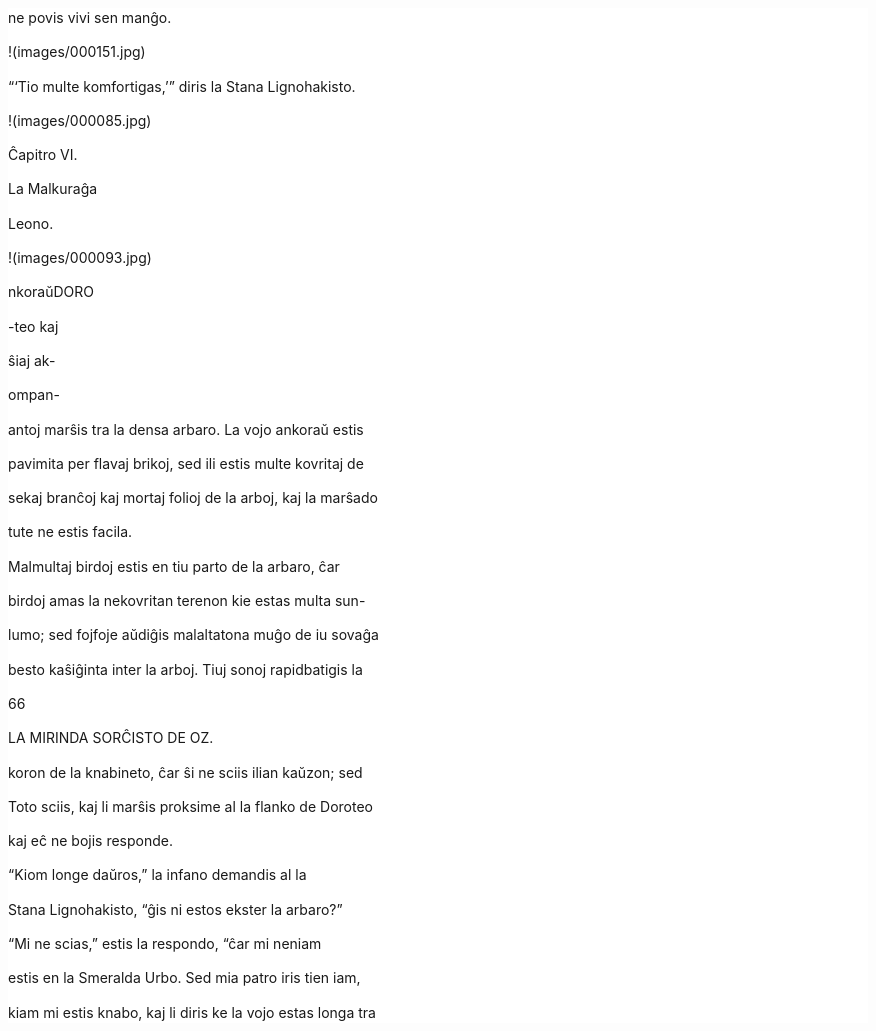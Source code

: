 ne povis vivi sen manĝo. 

!(images/000151.jpg)



“‘Tio multe komfortigas,’” diris la Stana Lignohakisto. 

!(images/000085.jpg)



Ĉapitro VI. 

La Malkuraĝa

Leono. 

!(images/000093.jpg)



nkoraŭDORO

-teo kaj

ŝiaj ak-

ompan-

antoj marŝis tra la densa arbaro. La vojo ankoraŭ estis

pavimita per flavaj brikoj, sed ili estis multe kovritaj de

sekaj branĉoj kaj mortaj folioj de la arboj, kaj la marŝado

tute ne estis facila. 

Malmultaj birdoj estis en tiu parto de la arbaro, ĉar

birdoj amas la nekovritan terenon kie estas multa sun-

lumo; sed fojfoje aŭdiĝis malaltatona muĝo de iu sovaĝa

besto kaŝiĝinta inter la arboj. Tiuj sonoj rapidbatigis la



66

LA MIRINDA SORĈISTO DE OZ. 

koron de la knabineto, ĉar ŝi ne sciis ilian kaŭzon; sed

Toto sciis, kaj li marŝis proksime al la flanko de Doroteo

kaj eĉ ne bojis responde. 

“Kiom longe daŭros,” la infano demandis al la

Stana Lignohakisto, “ĝis ni estos ekster la arbaro?” 

“Mi ne scias,” estis la respondo, “ĉar mi neniam

estis en la Smeralda Urbo. Sed mia patro iris tien iam, 

kiam mi estis knabo, kaj li diris ke la vojo estas longa tra
